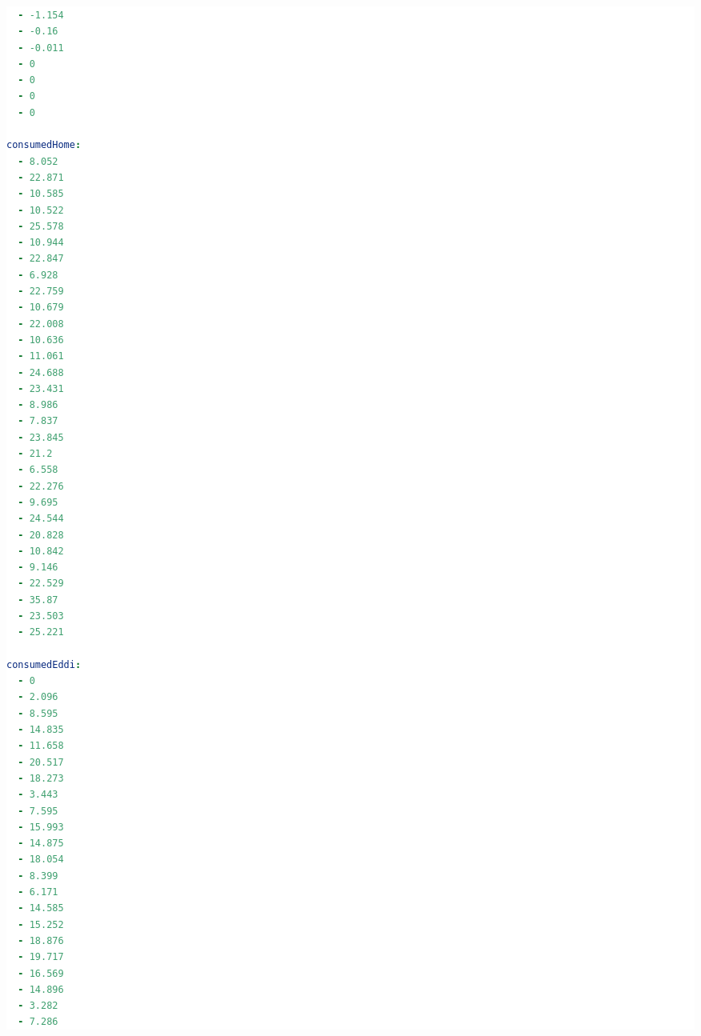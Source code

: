 ```yaml
  - -1.154
  - -0.16
  - -0.011
  - 0
  - 0
  - 0
  - 0

consumedHome:
  - 8.052
  - 22.871
  - 10.585
  - 10.522
  - 25.578
  - 10.944
  - 22.847
  - 6.928
  - 22.759
  - 10.679
  - 22.008
  - 10.636
  - 11.061
  - 24.688
  - 23.431
  - 8.986
  - 7.837
  - 23.845
  - 21.2
  - 6.558
  - 22.276
  - 9.695
  - 24.544
  - 20.828
  - 10.842
  - 9.146
  - 22.529
  - 35.87
  - 23.503
  - 25.221

consumedEddi:
  - 0
  - 2.096
  - 8.595
  - 14.835
  - 11.658
  - 20.517
  - 18.273
  - 3.443
  - 7.595
  - 15.993
  - 14.875
  - 18.054
  - 8.399
  - 6.171
  - 14.585
  - 15.252
  - 18.876
  - 19.717
  - 16.569
  - 14.896
  - 3.282
  - 7.286
```